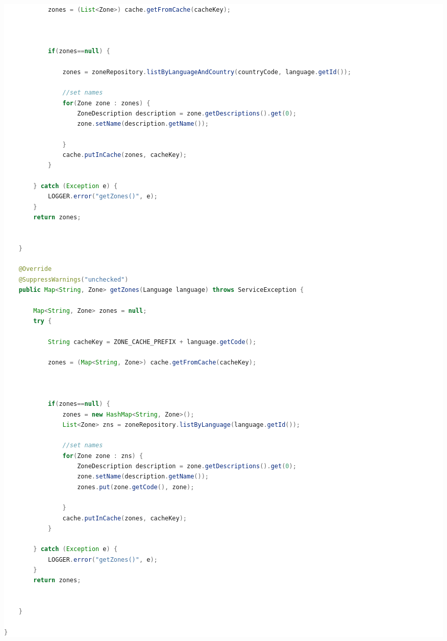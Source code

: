 ```java
			zones = (List<Zone>) cache.getFromCache(cacheKey);

		
		
			if(zones==null) {
			
				zones = zoneRepository.listByLanguageAndCountry(countryCode, language.getId());
			
				//set names
				for(Zone zone : zones) {
					ZoneDescription description = zone.getDescriptions().get(0);
					zone.setName(description.getName());
					
				}
				cache.putInCache(zones, cacheKey);
			}

		} catch (Exception e) {
			LOGGER.error("getZones()", e);
		}
		return zones;
		
		
	}
	
	@Override
	@SuppressWarnings("unchecked")
	public Map<String, Zone> getZones(Language language) throws ServiceException {
		
		Map<String, Zone> zones = null;
		try {

			String cacheKey = ZONE_CACHE_PREFIX + language.getCode();
			
			zones = (Map<String, Zone>) cache.getFromCache(cacheKey);

		
		
			if(zones==null) {
				zones = new HashMap<String, Zone>();
				List<Zone> zns = zoneRepository.listByLanguage(language.getId());
			
				//set names
				for(Zone zone : zns) {
					ZoneDescription description = zone.getDescriptions().get(0);
					zone.setName(description.getName());
					zones.put(zone.getCode(), zone);
					
				}
				cache.putInCache(zones, cacheKey);
			}

		} catch (Exception e) {
			LOGGER.error("getZones()", e);
		}
		return zones;
		
		
	}

}


```